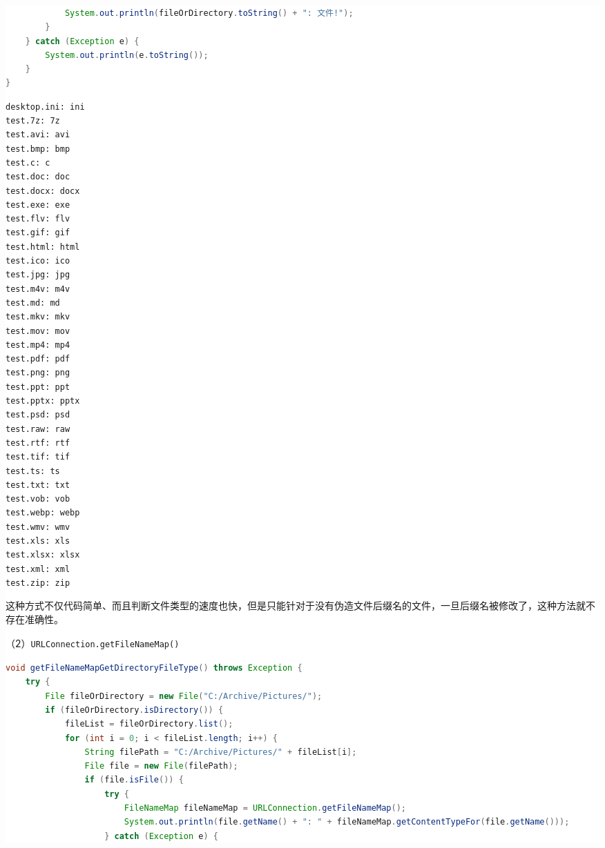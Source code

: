 ```java
            System.out.println(fileOrDirectory.toString() + ": 文件!");
        }
    } catch (Exception e) {
        System.out.println(e.toString());
    }
}
```

```shell
desktop.ini: ini
test.7z: 7z
test.avi: avi
test.bmp: bmp
test.c: c
test.doc: doc
test.docx: docx
test.exe: exe
test.flv: flv
test.gif: gif
test.html: html
test.ico: ico
test.jpg: jpg
test.m4v: m4v
test.md: md
test.mkv: mkv
test.mov: mov
test.mp4: mp4
test.pdf: pdf
test.png: png
test.ppt: ppt
test.pptx: pptx
test.psd: psd
test.raw: raw
test.rtf: rtf
test.tif: tif
test.ts: ts
test.txt: txt
test.vob: vob
test.webp: webp
test.wmv: wmv
test.xls: xls
test.xlsx: xlsx
test.xml: xml
test.zip: zip
```

这种方式不仅代码简单、而且判断文件类型的速度也快，但是只能针对于没有伪造文件后缀名的文件，一旦后缀名被修改了，这种方法就不存在准确性。


（2）`URLConnection.getFileNameMap()`

```java
void getFileNameMapGetDirectoryFileType() throws Exception {
    try {
        File fileOrDirectory = new File("C:/Archive/Pictures/");
        if (fileOrDirectory.isDirectory()) {
            fileList = fileOrDirectory.list();
            for (int i = 0; i < fileList.length; i++) {
                String filePath = "C:/Archive/Pictures/" + fileList[i];
                File file = new File(filePath);
                if (file.isFile()) {
                    try {
                        FileNameMap fileNameMap = URLConnection.getFileNameMap();
                        System.out.println(file.getName() + ": " + fileNameMap.getContentTypeFor(file.getName()));
                    } catch (Exception e) {
```